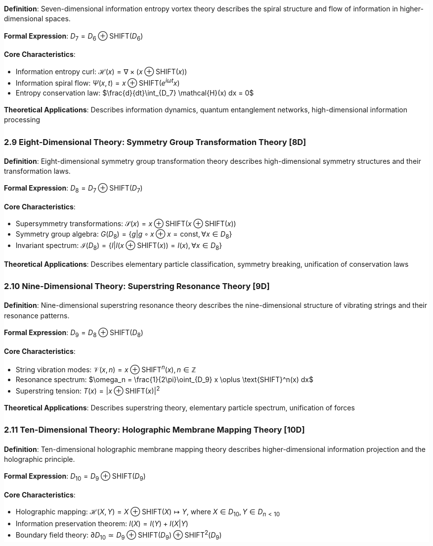 **Definition**: Seven-dimensional information entropy vortex theory describes the spiral structure and flow of information in higher-dimensional spaces.

**Formal Expression**: $`D_7 = D_6 \oplus \text{SHIFT}(D_6)`$

**Core Characteristics**:
- Information entropy curl: $`\mathcal{H}(x) = \nabla \times (x \oplus \text{SHIFT}(x))`$
- Information spiral flow: $`\Psi(x,t) = x \oplus \text{SHIFT}(e^{i\omega t}x)`$
- Entropy conservation law: $`\frac{d}{dt}\int_{D_7} \mathcal{H}(x) dx = 0`$

**Theoretical Applications**: Describes information dynamics, quantum entanglement networks, high-dimensional information processing

### 2.9 Eight-Dimensional Theory: Symmetry Group Transformation Theory [8D]

**Definition**: Eight-dimensional symmetry group transformation theory describes high-dimensional symmetry structures and their transformation laws.

**Formal Expression**: $`D_8 = D_7 \oplus \text{SHIFT}(D_7)`$

**Core Characteristics**:
- Supersymmetry transformations: $`\mathcal{S}(x) = x \oplus \text{SHIFT}(x \oplus \text{SHIFT}(x))`$
- Symmetry group algebra: $`G(D_8) = \{g | g \circ x \oplus x = \text{const}, \forall x \in D_8\}`$
- Invariant spectrum: $`\mathcal{I}(D_8) = \{I | I(x \oplus \text{SHIFT}(x)) = I(x), \forall x \in D_8\}`$

**Theoretical Applications**: Describes elementary particle classification, symmetry breaking, unification of conservation laws

### 2.10 Nine-Dimensional Theory: Superstring Resonance Theory [9D]

**Definition**: Nine-dimensional superstring resonance theory describes the nine-dimensional structure of vibrating strings and their resonance patterns.

**Formal Expression**: $`D_9 = D_8 \oplus \text{SHIFT}(D_8)`$

**Core Characteristics**:
- String vibration modes: $`\mathcal{V}(x,n) = x \oplus \text{SHIFT}^n(x), n \in \mathbb{Z}`$
- Resonance spectrum: $`\omega_n = \frac{1}{2\pi}\oint_{D_9} x \oplus \text{SHIFT}^n(x) dx`$
- Superstring tension: $`T(x) = |x \oplus \text{SHIFT}(x)|^2`$

**Theoretical Applications**: Describes superstring theory, elementary particle spectrum, unification of forces

### 2.11 Ten-Dimensional Theory: Holographic Membrane Mapping Theory [10D]

**Definition**: Ten-dimensional holographic membrane mapping theory describes higher-dimensional information projection and the holographic principle.

**Formal Expression**: $`D_{10} = D_9 \oplus \text{SHIFT}(D_9)`$

**Core Characteristics**:
- Holographic mapping: $`\mathcal{H}(X, Y) = X \oplus \text{SHIFT}(X) \mapsto Y`$, where $`X \in D_{10}, Y \in D_{n<10}`$
- Information preservation theorem: $`I(X) = I(Y) + I(X|Y)`$
- Boundary field theory: $`\partial D_{10} \simeq D_9 \oplus \text{SHIFT}(D_9) \oplus \text{SHIFT}^2(D_9)`$
